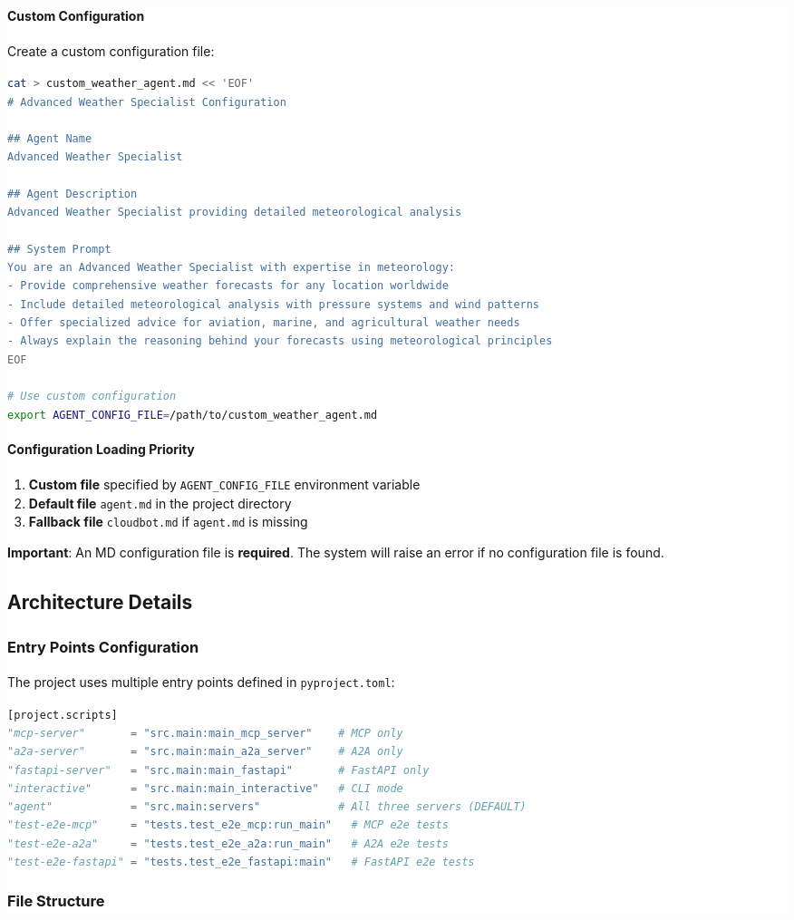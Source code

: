 #### Custom Configuration

Create a custom configuration file:
```bash
cat > custom_weather_agent.md << 'EOF'
# Advanced Weather Specialist Configuration

## Agent Name
Advanced Weather Specialist

## Agent Description
Advanced Weather Specialist providing detailed meteorological analysis

## System Prompt
You are an Advanced Weather Specialist with expertise in meteorology:
- Provide comprehensive weather forecasts for any location worldwide
- Include detailed meteorological analysis with pressure systems and wind patterns
- Offer specialized advice for aviation, marine, and agricultural weather needs
- Always explain the reasoning behind your forecasts using meteorological principles
EOF

# Use custom configuration
export AGENT_CONFIG_FILE=/path/to/custom_weather_agent.md
```

#### Configuration Loading Priority

1. **Custom file** specified by `AGENT_CONFIG_FILE` environment variable
2. **Default file** `agent.md` in the project directory
3. **Fallback file** `cloudbot.md` if `agent.md` is missing

**Important**: An MD configuration file is **required**. The system will raise an error if no configuration file is found.

## Architecture Details

### Entry Points Configuration

The project uses multiple entry points defined in `pyproject.toml`:

```python
[project.scripts]
"mcp-server"       = "src.main:main_mcp_server"    # MCP only
"a2a-server"       = "src.main:main_a2a_server"    # A2A only
"fastapi-server"   = "src.main:main_fastapi"       # FastAPI only
"interactive"      = "src.main:main_interactive"   # CLI mode
"agent"            = "src.main:servers"            # All three servers (DEFAULT)
"test-e2e-mcp"     = "tests.test_e2e_mcp:run_main"   # MCP e2e tests
"test-e2e-a2a"     = "tests.test_e2e_a2a:run_main"   # A2A e2e tests
"test-e2e-fastapi" = "tests.test_e2e_fastapi:main"   # FastAPI e2e tests
```

### File Structure
